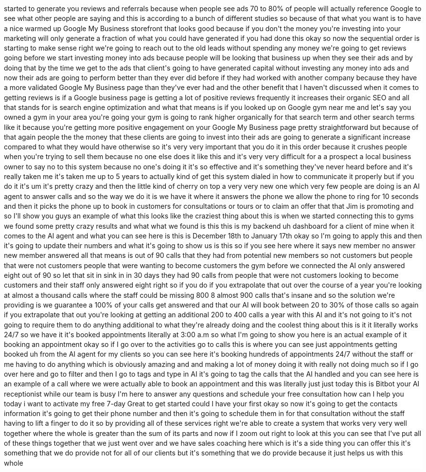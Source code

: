 started to generate you reviews and referrals because when people see ads 70 to 80% of people will actually reference Google to see what other people are saying and this is according to a bunch of different studies so because of that what you want is to have a nice warmed up Google My Business storefront that looks good because if you don't the money you're investing into your marketing will only generate a fraction of what you could have generated if you had done this okay so now the sequential order is starting to make sense right we're going to reach out to the old leads without spending any money we're going to get reviews going before we start investing money into ads because people will be looking that business up when they see their ads and by doing that by the time we get to the ads that client's going to have generated capital without investing any money into ads and now their ads are going to perform better than they ever did before if they had worked with another company because they have a more validated Google My Business page than they've ever had and the other benefit that I haven't discussed when it comes to getting reviews is if a Google business page is getting a lot of positive reviews frequently it increases their organic SEO and all that stands for is search engine optimization and what that means is if you looked up on Google gym near me and let's say you owned a gym in your area you're going your gym is going to rank higher organically for that search term and other search terms like it because you're getting more positive engagement on your Google My Business page pretty straightforward but because of that again people the the money that these clients are going to invest into their ads are going to generate a significant increase compared to what they would have otherwise so it's very very important that you do it in this order because it crushes people when you're trying to sell them because no one else does it like this and it's very very difficult for a a prospect a local business owner to say no to this system because no one's doing it it's so effective and it's something they've never heard before and it's really taken me it's taken me up to 5 years to actually kind of get this system dialed in how to communicate it properly but if you do it it's um it's pretty crazy and then the little kind of cherry on top a very very new one which very few people are doing is an AI agent to answer calls and so the way we do it is we have it where it answers the phone we allow the phone to ring for 10 seconds and then it picks the phone up to book in customers for consultations or tours or to claim an offer that that Jim is promoting and so I'll show you guys an example of what this looks like the craziest thing about this is when we started connecting this to gyms we found some pretty crazy results and what what we found is this this is my backend uh dashboard for a client of mine when it comes to the AI agent and what you can see here is this is December 18th to January 17th okay so I'm going to apply this and then it's going to update their numbers and what it's going to show us is this so if you see here where it says new member no answer new member answered all that means is out of 90 calls that they had from potential new members so not customers but people that were not customers people that were wanting to become customers the gym before we connected the AI only answered eight out of 90 so let that sit in sink in in 30 days they had 90 calls from people that were not customers looking to become customers and their staff only answered eight right so if you do if you extrapolate that out over the course of a year you're looking at almost a thousand calls where the staff could be missing 800 8 almost 900 calls that's insane and so the solution we're providing is we guarantee a 100% of your calls get answered and that our AI will book between 20 to 30% of those calls so again if you extrapolate that out you're looking at getting an additional 200 to 400 calls a year with this AI and it's not going to it's not going to require them to do anything additional to what they're already doing and the coolest thing about this is it it literally works 24/7 so we have it it's booked appointments literally at 3:00 a.m so what I'm going to show you here is an actual example of it booking an appointment okay so if I go over to the activities go to calls this is where you can see just appointments getting booked uh from the AI agent for my clients so you can see here it's booking hundreds of appointments 24/7 without the staff or me having to do anything which is obviously amazing and and making a lot of money doing it with really not doing much so if I go over here and go to filter and then I go to tags and type in AI it's going to tag the calls that the AI handled and you can see here is an example of a call where we were actually able to book an appointment and this was literally just just today this is Bitbot your AI receptionist while our team is busy I'm here to answer any questions and schedule your free consultation how can I help you today i want to activate my free 7-day Great to get started could I have your first okay so now it's going to get the contacts information it's going to get their phone number and then it's going to schedule them in for that consultation without the staff having to lift a finger to do it so by providing all of these services right we're able to create a system that works very very well together where the whole is greater than the sum of its parts and now if I zoom out right to look at this you can see that I've put all of these things together that we just went over and we have sales coaching here which is it's a side thing you can offer this it's something that we do provide not for all of our clients but it's something that we do provide because it just helps us with this whole